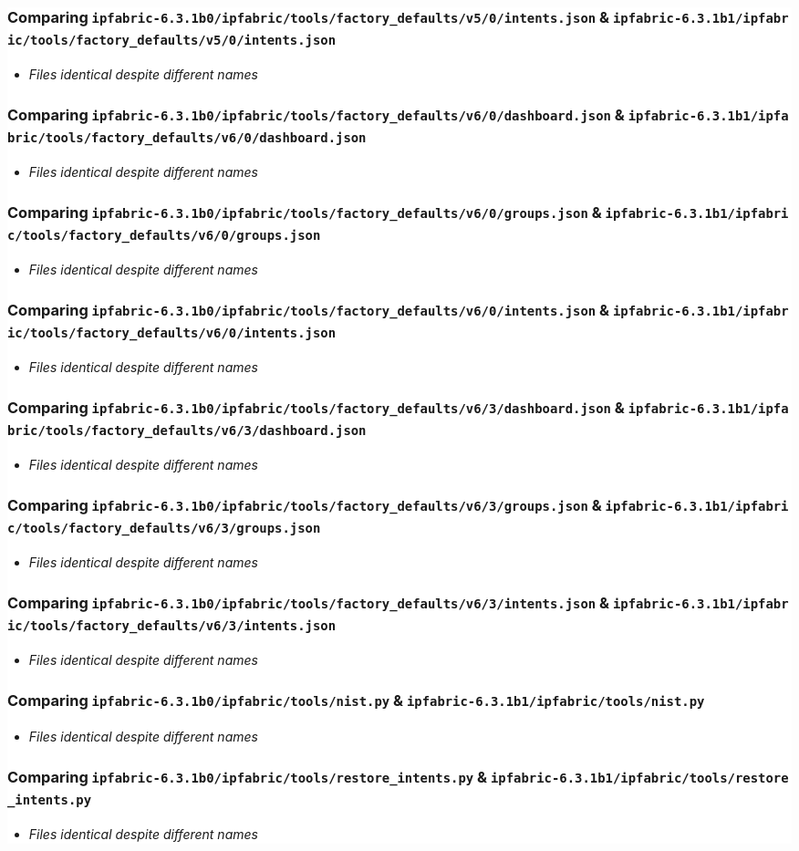### Comparing `ipfabric-6.3.1b0/ipfabric/tools/factory_defaults/v5/0/intents.json` & `ipfabric-6.3.1b1/ipfabric/tools/factory_defaults/v5/0/intents.json`

 * *Files identical despite different names*

### Comparing `ipfabric-6.3.1b0/ipfabric/tools/factory_defaults/v6/0/dashboard.json` & `ipfabric-6.3.1b1/ipfabric/tools/factory_defaults/v6/0/dashboard.json`

 * *Files identical despite different names*

### Comparing `ipfabric-6.3.1b0/ipfabric/tools/factory_defaults/v6/0/groups.json` & `ipfabric-6.3.1b1/ipfabric/tools/factory_defaults/v6/0/groups.json`

 * *Files identical despite different names*

### Comparing `ipfabric-6.3.1b0/ipfabric/tools/factory_defaults/v6/0/intents.json` & `ipfabric-6.3.1b1/ipfabric/tools/factory_defaults/v6/0/intents.json`

 * *Files identical despite different names*

### Comparing `ipfabric-6.3.1b0/ipfabric/tools/factory_defaults/v6/3/dashboard.json` & `ipfabric-6.3.1b1/ipfabric/tools/factory_defaults/v6/3/dashboard.json`

 * *Files identical despite different names*

### Comparing `ipfabric-6.3.1b0/ipfabric/tools/factory_defaults/v6/3/groups.json` & `ipfabric-6.3.1b1/ipfabric/tools/factory_defaults/v6/3/groups.json`

 * *Files identical despite different names*

### Comparing `ipfabric-6.3.1b0/ipfabric/tools/factory_defaults/v6/3/intents.json` & `ipfabric-6.3.1b1/ipfabric/tools/factory_defaults/v6/3/intents.json`

 * *Files identical despite different names*

### Comparing `ipfabric-6.3.1b0/ipfabric/tools/nist.py` & `ipfabric-6.3.1b1/ipfabric/tools/nist.py`

 * *Files identical despite different names*

### Comparing `ipfabric-6.3.1b0/ipfabric/tools/restore_intents.py` & `ipfabric-6.3.1b1/ipfabric/tools/restore_intents.py`

 * *Files identical despite different names*
